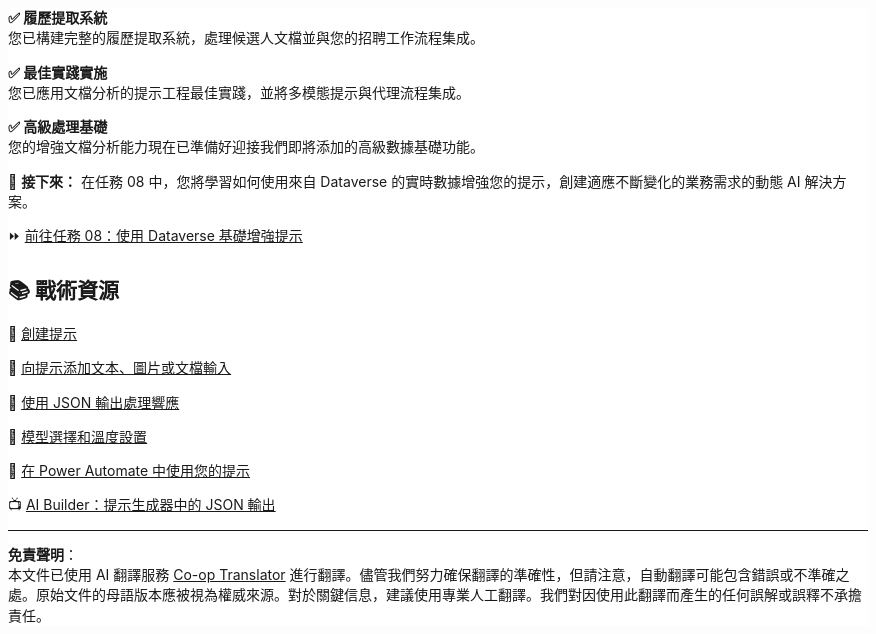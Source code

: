**✅ 履歷提取系統**  
您已構建完整的履歷提取系統，處理候選人文檔並與您的招聘工作流程集成。

**✅ 最佳實踐實施**  
您已應用文檔分析的提示工程最佳實踐，並將多模態提示與代理流程集成。

**✅ 高級處理基礎**  
您的增強文檔分析能力現在已準備好迎接我們即將添加的高級數據基礎功能。

🚀 **接下來：** 在任務 08 中，您將學習如何使用來自 Dataverse 的實時數據增強您的提示，創建適應不斷變化的業務需求的動態 AI 解決方案。

⏩ [前往任務 08：使用 Dataverse 基礎增強提示](../08-dataverse-grounding/README.md)

## 📚 戰術資源

📖 [創建提示](https://learn.microsoft.com/ai-builder/create-a-custom-prompt?WT.mc_id=power-power-182762-scottdurow)

📖 [向提示添加文本、圖片或文檔輸入](https://learn.microsoft.com/ai-builder/add-inputs-prompt?WT.mc_id=power-182762-scottdurow)

📖 [使用 JSON 輸出處理響應](https://learn.microsoft.com/ai-builder/process-responses-json-output?WT.mc_id=power-182762-scottdurow)

📖 [模型選擇和溫度設置](https://learn.microsoft.com/ai-builder/prompt-modelsettings?WT.mc_id=power-182762-scottdurow)

📖 [在 Power Automate 中使用您的提示](https://learn.microsoft.com/ai-builder/use-a-custom-prompt-in-flow?WT.mc_id=power-182762-scottdurow)

📺 [AI Builder：提示生成器中的 JSON 輸出](https://www.youtube.com/watch?v=F0fGnWrRY_I)

---

**免責聲明**：  
本文件已使用 AI 翻譯服務 [Co-op Translator](https://github.com/Azure/co-op-translator) 進行翻譯。儘管我們努力確保翻譯的準確性，但請注意，自動翻譯可能包含錯誤或不準確之處。原始文件的母語版本應被視為權威來源。對於關鍵信息，建議使用專業人工翻譯。我們對因使用此翻譯而產生的任何誤解或誤釋不承擔責任。